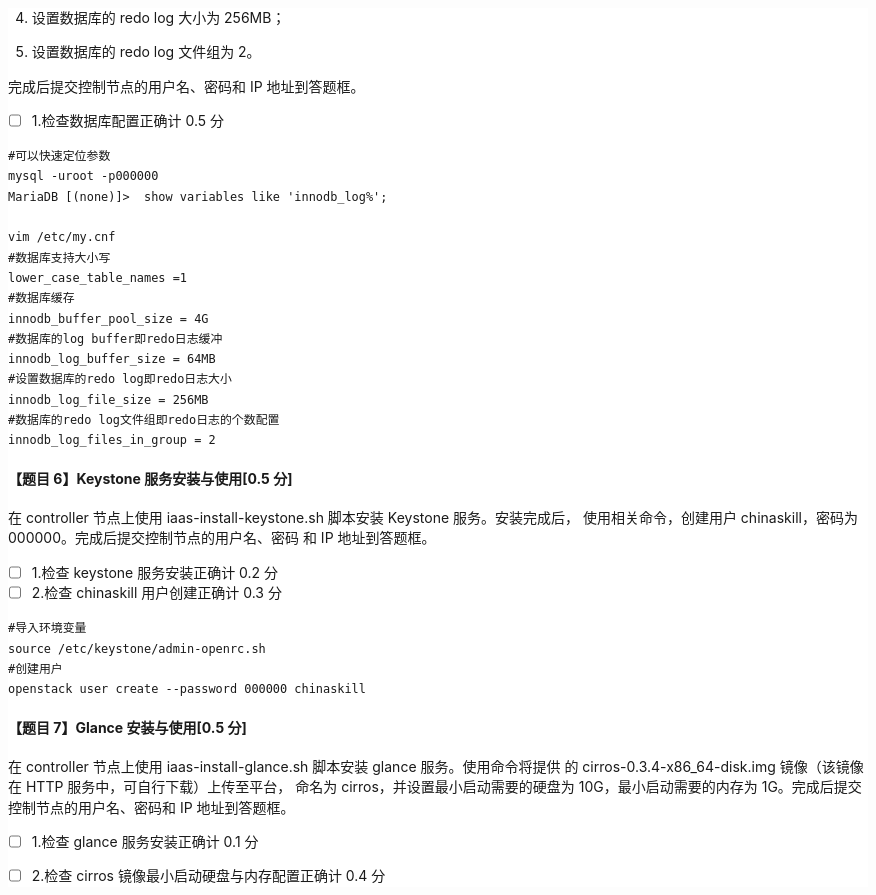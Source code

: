4.   设置数据库的 redo log 大小为 256MB；  

5.   设置数据库的 redo log 文件组为 2。  

  完成后提交控制节点的用户名、密码和 IP 地址到答题框。  



-   [ ]   1.检查数据库配置正确计 0.5 分  

```shell
#可以快速定位参数
mysql -uroot -p000000
MariaDB [(none)]>  show variables like 'innodb_log%';

vim /etc/my.cnf
#数据库支持大小写
lower_case_table_names =1
#数据库缓存
innodb_buffer_pool_size = 4G
#数据库的log buffer即redo日志缓冲
innodb_log_buffer_size = 64MB
#设置数据库的redo log即redo日志大小
innodb_log_file_size = 256MB
#数据库的redo log文件组即redo日志的个数配置
innodb_log_files_in_group = 2
```



#### 【题目 6】Keystone 服务安装与使用[0.5 分]

在 controller 节点上使用 iaas-install-keystone.sh 脚本安装 Keystone 服务。安装完成后，  使用相关命令，创建用户 chinaskill，密码为 000000。完成后提交控制节点的用户名、密码  和 IP 地址到答题框。   



-   [ ] 1.检查 keystone 服务安装正确计 0.2 分  
-   [ ] 2.检查 chinaskill 用户创建正确计 0.3 分

```shell
#导入环境变量
source /etc/keystone/admin-openrc.sh 
#创建用户
openstack user create --password 000000 chinaskill
```



#### 【题目 7】Glance 安装与使用[0.5 分]

在 controller 节点上使用 iaas-install-glance.sh 脚本安装 glance 服务。使用命令将提供  的 cirros-0.3.4-x86_64-disk.img 镜像（该镜像在 HTTP 服务中，可自行下载）上传至平台，  命名为 cirros，并设置最小启动需要的硬盘为 10G，最小启动需要的内存为 1G。完成后提交  控制节点的用户名、密码和 IP 地址到答题框。  



-   [ ] 1.检查 glance 服务安装正确计 0.1 分  

-   [ ] 2.检查 cirros 镜像最小启动硬盘与内存配置正确计 0.4 分
